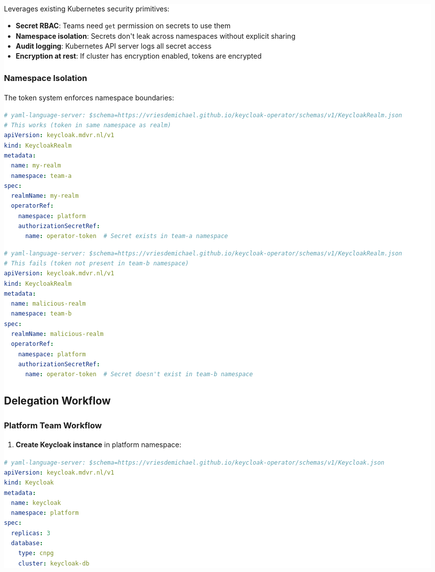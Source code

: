Leverages existing Kubernetes security primitives:

- **Secret RBAC**: Teams need `get` permission on secrets to use them
- **Namespace isolation**: Secrets don't leak across namespaces without explicit sharing
- **Audit logging**: Kubernetes API server logs all secret access
- **Encryption at rest**: If cluster has encryption enabled, tokens are encrypted

### Namespace Isolation

The token system enforces namespace boundaries:

```yaml
# yaml-language-server: $schema=https://vriesdemichael.github.io/keycloak-operator/schemas/v1/KeycloakRealm.json
# This works (token in same namespace as realm)
apiVersion: keycloak.mdvr.nl/v1
kind: KeycloakRealm
metadata:
  name: my-realm
  namespace: team-a
spec:
  realmName: my-realm
  operatorRef:
    namespace: platform
    authorizationSecretRef:
      name: operator-token  # Secret exists in team-a namespace
```

```yaml
# yaml-language-server: $schema=https://vriesdemichael.github.io/keycloak-operator/schemas/v1/KeycloakRealm.json
# This fails (token not present in team-b namespace)
apiVersion: keycloak.mdvr.nl/v1
kind: KeycloakRealm
metadata:
  name: malicious-realm
  namespace: team-b
spec:
  realmName: malicious-realm
  operatorRef:
    namespace: platform
    authorizationSecretRef:
      name: operator-token  # Secret doesn't exist in team-b namespace
```

## Delegation Workflow

### Platform Team Workflow

1. **Create Keycloak instance** in platform namespace:

```yaml
# yaml-language-server: $schema=https://vriesdemichael.github.io/keycloak-operator/schemas/v1/Keycloak.json
apiVersion: keycloak.mdvr.nl/v1
kind: Keycloak
metadata:
  name: keycloak
  namespace: platform
spec:
  replicas: 3
  database:
    type: cnpg
    cluster: keycloak-db
```
